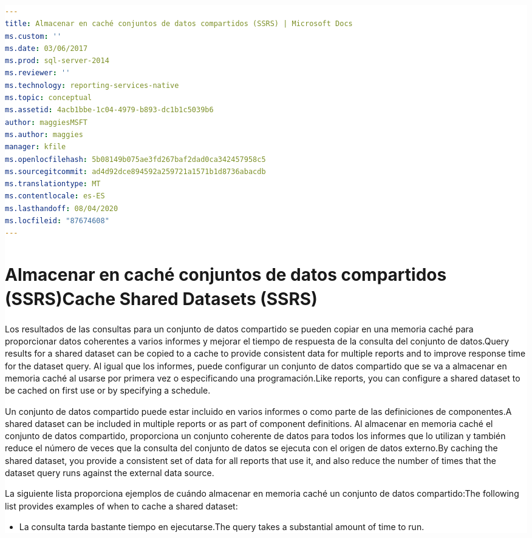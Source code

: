 ```yaml
---
title: Almacenar en caché conjuntos de datos compartidos (SSRS) | Microsoft Docs
ms.custom: ''
ms.date: 03/06/2017
ms.prod: sql-server-2014
ms.reviewer: ''
ms.technology: reporting-services-native
ms.topic: conceptual
ms.assetid: 4acb1bbe-1c04-4979-b893-dc1b1c5039b6
author: maggiesMSFT
ms.author: maggies
manager: kfile
ms.openlocfilehash: 5b08149b075ae3fd267baf2dad0ca342457958c5
ms.sourcegitcommit: ad4d92dce894592a259721a1571b1d8736abacdb
ms.translationtype: MT
ms.contentlocale: es-ES
ms.lasthandoff: 08/04/2020
ms.locfileid: "87674608"
---
```

# <a name="cache-shared-datasets-ssrs"></a><span data-ttu-id="61aa0-102">Almacenar en caché conjuntos de datos compartidos (SSRS)</span><span class="sxs-lookup"><span data-stu-id="61aa0-102">Cache Shared Datasets (SSRS)</span></span>
  <span data-ttu-id="61aa0-103">Los resultados de las consultas para un conjunto de datos compartido se pueden copiar en una memoria caché para proporcionar datos coherentes a varios informes y mejorar el tiempo de respuesta de la consulta del conjunto de datos.</span><span class="sxs-lookup"><span data-stu-id="61aa0-103">Query results for a shared dataset can be copied to a cache to provide consistent data for multiple reports and to improve response time for the dataset query.</span></span> <span data-ttu-id="61aa0-104">Al igual que los informes, puede configurar un conjunto de datos compartido que se va a almacenar en memoria caché al usarse por primera vez o especificando una programación.</span><span class="sxs-lookup"><span data-stu-id="61aa0-104">Like reports, you can configure a shared dataset to be cached on first use or by specifying a schedule.</span></span>  
  
 <span data-ttu-id="61aa0-105">Un conjunto de datos compartido puede estar incluido en varios informes o como parte de las definiciones de componentes.</span><span class="sxs-lookup"><span data-stu-id="61aa0-105">A shared dataset can be included in multiple reports or as part of component definitions.</span></span> <span data-ttu-id="61aa0-106">Al almacenar en memoria caché el conjunto de datos compartido, proporciona un conjunto coherente de datos para todos los informes que lo utilizan y también reduce el número de veces que la consulta del conjunto de datos se ejecuta con el origen de datos externo.</span><span class="sxs-lookup"><span data-stu-id="61aa0-106">By caching the shared dataset, you provide a consistent set of data for all reports that use it, and also reduce the number of times that the dataset query runs against the external data source.</span></span>  
  
 <span data-ttu-id="61aa0-107">La siguiente lista proporciona ejemplos de cuándo almacenar en memoria caché un conjunto de datos compartido:</span><span class="sxs-lookup"><span data-stu-id="61aa0-107">The following list provides examples of when to cache a shared dataset:</span></span>  
  
-   <span data-ttu-id="61aa0-108">La consulta tarda bastante tiempo en ejecutarse.</span><span class="sxs-lookup"><span data-stu-id="61aa0-108">The query takes a substantial amount of time to run.</span></span>  
  